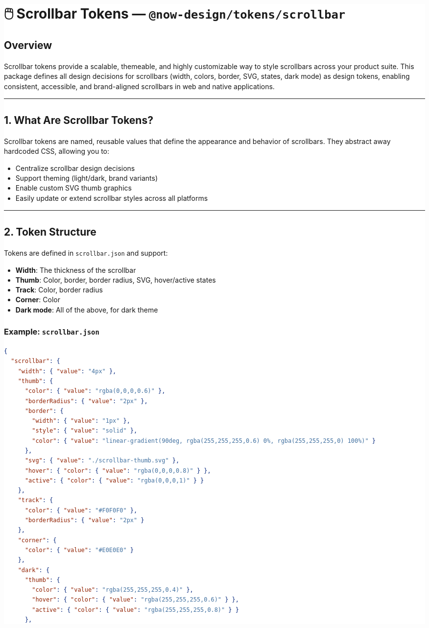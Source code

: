 # 🖱️ Scrollbar Tokens — `@now-design/tokens/scrollbar`

## Overview

Scrollbar tokens provide a scalable, themeable, and highly customizable way to style scrollbars across your product suite. This package defines all design decisions for scrollbars (width, colors, border, SVG, states, dark mode) as design tokens, enabling consistent, accessible, and brand-aligned scrollbars in web and native applications.

---

## 1. What Are Scrollbar Tokens?

Scrollbar tokens are named, reusable values that define the appearance and behavior of scrollbars. They abstract away hardcoded CSS, allowing you to:
- Centralize scrollbar design decisions
- Support theming (light/dark, brand variants)
- Enable custom SVG thumb graphics
- Easily update or extend scrollbar styles across all platforms

---

## 2. Token Structure

Tokens are defined in `scrollbar.json` and support:
- **Width**: The thickness of the scrollbar
- **Thumb**: Color, border, border radius, SVG, hover/active states
- **Track**: Color, border radius
- **Corner**: Color
- **Dark mode**: All of the above, for dark theme

### Example: `scrollbar.json`
```json
{
  "scrollbar": {
    "width": { "value": "4px" },
    "thumb": {
      "color": { "value": "rgba(0,0,0,0.6)" },
      "borderRadius": { "value": "2px" },
      "border": {
        "width": { "value": "1px" },
        "style": { "value": "solid" },
        "color": { "value": "linear-gradient(90deg, rgba(255,255,255,0.6) 0%, rgba(255,255,255,0) 100%)" }
      },
      "svg": { "value": "./scrollbar-thumb.svg" },
      "hover": { "color": { "value": "rgba(0,0,0,0.8)" } },
      "active": { "color": { "value": "rgba(0,0,0,1)" } }
    },
    "track": {
      "color": { "value": "#F0F0F0" },
      "borderRadius": { "value": "2px" }
    },
    "corner": {
      "color": { "value": "#E0E0E0" }
    },
    "dark": {
      "thumb": {
        "color": { "value": "rgba(255,255,255,0.4)" },
        "hover": { "color": { "value": "rgba(255,255,255,0.6)" } },
        "active": { "color": { "value": "rgba(255,255,255,0.8)" } }
      },
```